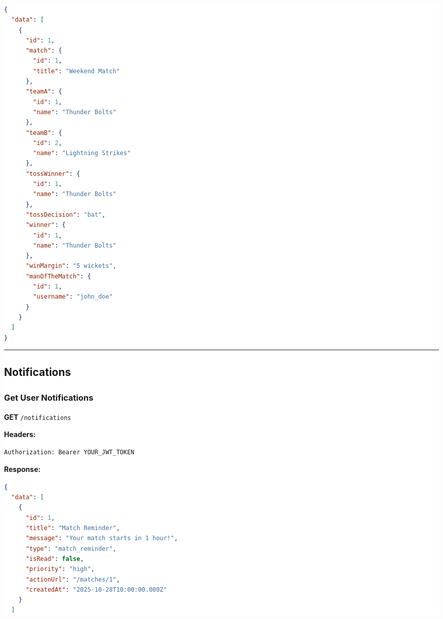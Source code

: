 ```json
{
  "data": [
    {
      "id": 1,
      "match": {
        "id": 1,
        "title": "Weekend Match"
      },
      "teamA": {
        "id": 1,
        "name": "Thunder Bolts"
      },
      "teamB": {
        "id": 2,
        "name": "Lightning Strikes"
      },
      "tossWinner": {
        "id": 1,
        "name": "Thunder Bolts"
      },
      "tossDecision": "bat",
      "winner": {
        "id": 1,
        "name": "Thunder Bolts"
      },
      "winMargin": "5 wickets",
      "manOfTheMatch": {
        "id": 1,
        "username": "john_doe"
      }
    }
  ]
}
```

---

## Notifications

### Get User Notifications

**GET** `/notifications`

**Headers:**

```
Authorization: Bearer YOUR_JWT_TOKEN
```

**Response:**

```json
{
  "data": [
    {
      "id": 1,
      "title": "Match Reminder",
      "message": "Your match starts in 1 hour!",
      "type": "match_reminder",
      "isRead": false,
      "priority": "high",
      "actionUrl": "/matches/1",
      "createdAt": "2025-10-28T10:00:00.000Z"
    }
  ]
```